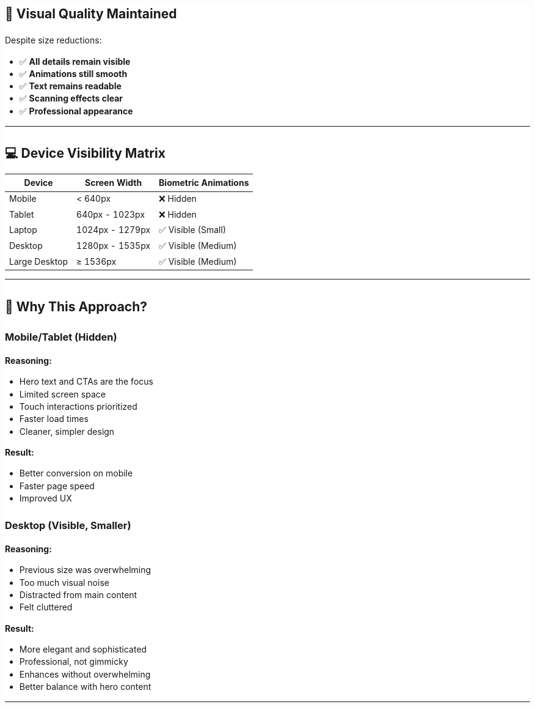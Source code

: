 
## 🎨 **Visual Quality Maintained**

Despite size reductions:
- ✅ **All details remain visible**
- ✅ **Animations still smooth**
- ✅ **Text remains readable**
- ✅ **Scanning effects clear**
- ✅ **Professional appearance**

---

## 💻 **Device Visibility Matrix**

| Device | Screen Width | Biometric Animations |
|--------|-------------|---------------------|
| Mobile | < 640px | ❌ Hidden |
| Tablet | 640px - 1023px | ❌ Hidden |
| Laptop | 1024px - 1279px | ✅ Visible (Small) |
| Desktop | 1280px - 1535px | ✅ Visible (Medium) |
| Large Desktop | ≥ 1536px | ✅ Visible (Medium) |

---

## 🎯 **Why This Approach?**

### Mobile/Tablet (Hidden)
**Reasoning:**
- Hero text and CTAs are the focus
- Limited screen space
- Touch interactions prioritized
- Faster load times
- Cleaner, simpler design

**Result:**
- Better conversion on mobile
- Faster page speed
- Improved UX

### Desktop (Visible, Smaller)
**Reasoning:**
- Previous size was overwhelming
- Too much visual noise
- Distracted from main content
- Felt cluttered

**Result:**
- More elegant and sophisticated
- Professional, not gimmicky
- Enhances without overwhelming
- Better balance with hero content

---